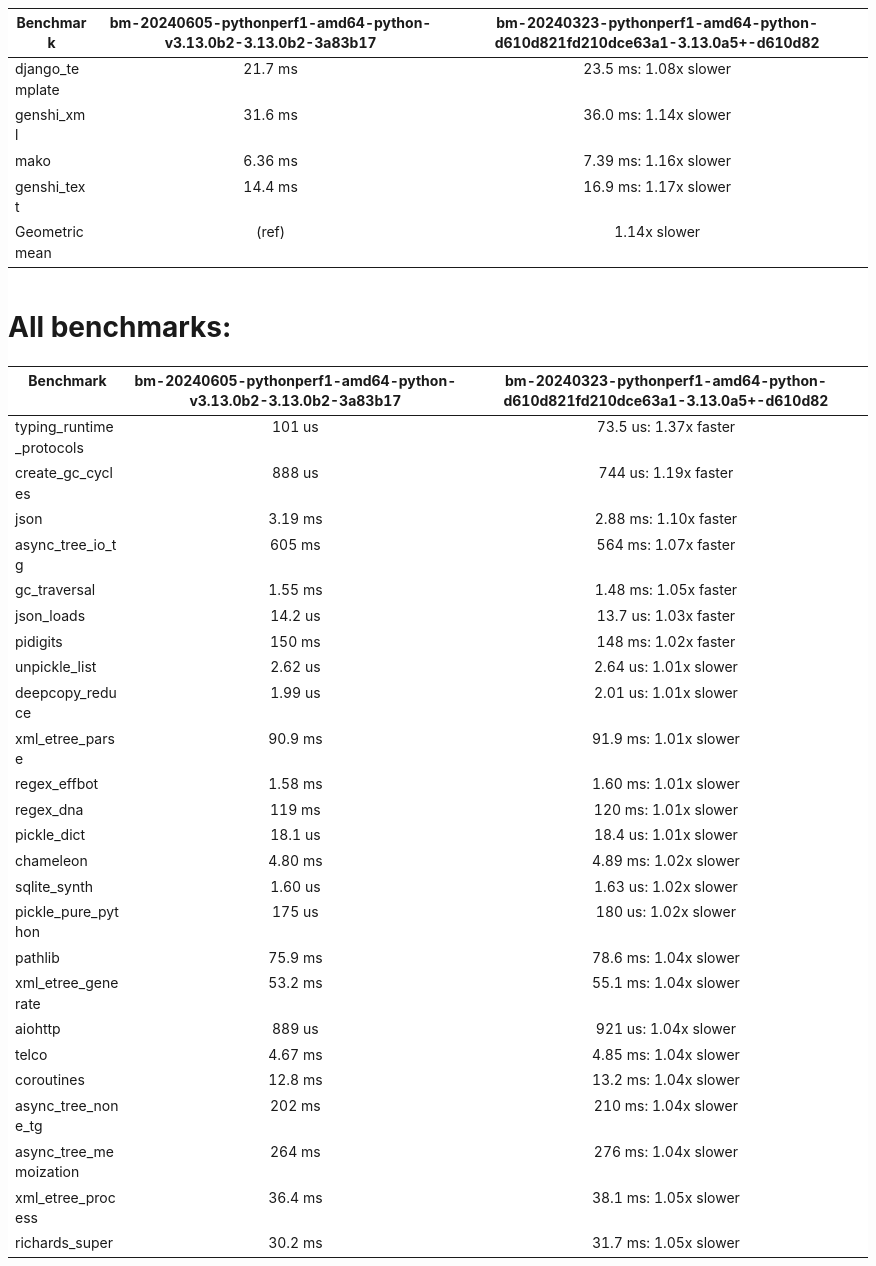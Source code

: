 | Benchmark       | bm-20240605-pythonperf1-amd64-python-v3.13.0b2-3.13.0b2-3a83b17 | bm-20240323-pythonperf1-amd64-python-d610d821fd210dce63a1-3.13.0a5+-d610d82 |
|-----------------|:---------------------------------------------------------------:|:---------------------------------------------------------------------------:|
| django_template | 21.7 ms                                                         | 23.5 ms: 1.08x slower                                                       |
| genshi_xml      | 31.6 ms                                                         | 36.0 ms: 1.14x slower                                                       |
| mako            | 6.36 ms                                                         | 7.39 ms: 1.16x slower                                                       |
| genshi_text     | 14.4 ms                                                         | 16.9 ms: 1.17x slower                                                       |
| Geometric mean  | (ref)                                                           | 1.14x slower                                                                |

All benchmarks:
===============

| Benchmark                 | bm-20240605-pythonperf1-amd64-python-v3.13.0b2-3.13.0b2-3a83b17 | bm-20240323-pythonperf1-amd64-python-d610d821fd210dce63a1-3.13.0a5+-d610d82 |
|---------------------------|:---------------------------------------------------------------:|:---------------------------------------------------------------------------:|
| typing_runtime_protocols  | 101 us                                                          | 73.5 us: 1.37x faster                                                       |
| create_gc_cycles          | 888 us                                                          | 744 us: 1.19x faster                                                        |
| json                      | 3.19 ms                                                         | 2.88 ms: 1.10x faster                                                       |
| async_tree_io_tg          | 605 ms                                                          | 564 ms: 1.07x faster                                                        |
| gc_traversal              | 1.55 ms                                                         | 1.48 ms: 1.05x faster                                                       |
| json_loads                | 14.2 us                                                         | 13.7 us: 1.03x faster                                                       |
| pidigits                  | 150 ms                                                          | 148 ms: 1.02x faster                                                        |
| unpickle_list             | 2.62 us                                                         | 2.64 us: 1.01x slower                                                       |
| deepcopy_reduce           | 1.99 us                                                         | 2.01 us: 1.01x slower                                                       |
| xml_etree_parse           | 90.9 ms                                                         | 91.9 ms: 1.01x slower                                                       |
| regex_effbot              | 1.58 ms                                                         | 1.60 ms: 1.01x slower                                                       |
| regex_dna                 | 119 ms                                                          | 120 ms: 1.01x slower                                                        |
| pickle_dict               | 18.1 us                                                         | 18.4 us: 1.01x slower                                                       |
| chameleon                 | 4.80 ms                                                         | 4.89 ms: 1.02x slower                                                       |
| sqlite_synth              | 1.60 us                                                         | 1.63 us: 1.02x slower                                                       |
| pickle_pure_python        | 175 us                                                          | 180 us: 1.02x slower                                                        |
| pathlib                   | 75.9 ms                                                         | 78.6 ms: 1.04x slower                                                       |
| xml_etree_generate        | 53.2 ms                                                         | 55.1 ms: 1.04x slower                                                       |
| aiohttp                   | 889 us                                                          | 921 us: 1.04x slower                                                        |
| telco                     | 4.67 ms                                                         | 4.85 ms: 1.04x slower                                                       |
| coroutines                | 12.8 ms                                                         | 13.2 ms: 1.04x slower                                                       |
| async_tree_none_tg        | 202 ms                                                          | 210 ms: 1.04x slower                                                        |
| async_tree_memoization    | 264 ms                                                          | 276 ms: 1.04x slower                                                        |
| xml_etree_process         | 36.4 ms                                                         | 38.1 ms: 1.05x slower                                                       |
| richards_super            | 30.2 ms                                                         | 31.7 ms: 1.05x slower                                                       |